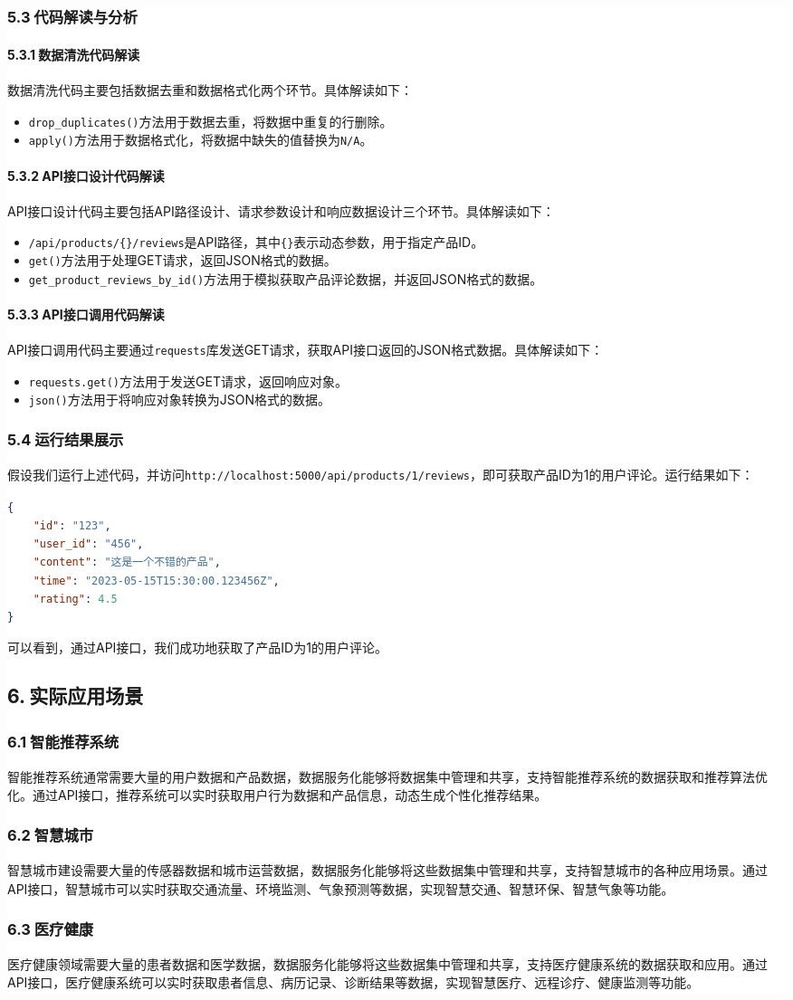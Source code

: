 ### 5.3 代码解读与分析

#### 5.3.1 数据清洗代码解读

数据清洗代码主要包括数据去重和数据格式化两个环节。具体解读如下：

- `drop_duplicates()`方法用于数据去重，将数据中重复的行删除。
- `apply()`方法用于数据格式化，将数据中缺失的值替换为`N/A`。

#### 5.3.2 API接口设计代码解读

API接口设计代码主要包括API路径设计、请求参数设计和响应数据设计三个环节。具体解读如下：

- `/api/products/{}/reviews`是API路径，其中`{}`表示动态参数，用于指定产品ID。
- `get()`方法用于处理GET请求，返回JSON格式的数据。
- `get_product_reviews_by_id()`方法用于模拟获取产品评论数据，并返回JSON格式的数据。

#### 5.3.3 API接口调用代码解读

API接口调用代码主要通过`requests`库发送GET请求，获取API接口返回的JSON格式数据。具体解读如下：

- `requests.get()`方法用于发送GET请求，返回响应对象。
- `json()`方法用于将响应对象转换为JSON格式的数据。

### 5.4 运行结果展示

假设我们运行上述代码，并访问`http://localhost:5000/api/products/1/reviews`，即可获取产品ID为1的用户评论。运行结果如下：

```json
{
    "id": "123",
    "user_id": "456",
    "content": "这是一个不错的产品",
    "time": "2023-05-15T15:30:00.123456Z",
    "rating": 4.5
}
```

可以看到，通过API接口，我们成功地获取了产品ID为1的用户评论。

## 6. 实际应用场景

### 6.1 智能推荐系统

智能推荐系统通常需要大量的用户数据和产品数据，数据服务化能够将数据集中管理和共享，支持智能推荐系统的数据获取和推荐算法优化。通过API接口，推荐系统可以实时获取用户行为数据和产品信息，动态生成个性化推荐结果。

### 6.2 智慧城市

智慧城市建设需要大量的传感器数据和城市运营数据，数据服务化能够将这些数据集中管理和共享，支持智慧城市的各种应用场景。通过API接口，智慧城市可以实时获取交通流量、环境监测、气象预测等数据，实现智慧交通、智慧环保、智慧气象等功能。

### 6.3 医疗健康

医疗健康领域需要大量的患者数据和医学数据，数据服务化能够将这些数据集中管理和共享，支持医疗健康系统的数据获取和应用。通过API接口，医疗健康系统可以实时获取患者信息、病历记录、诊断结果等数据，实现智慧医疗、远程诊疗、健康监测等功能。
